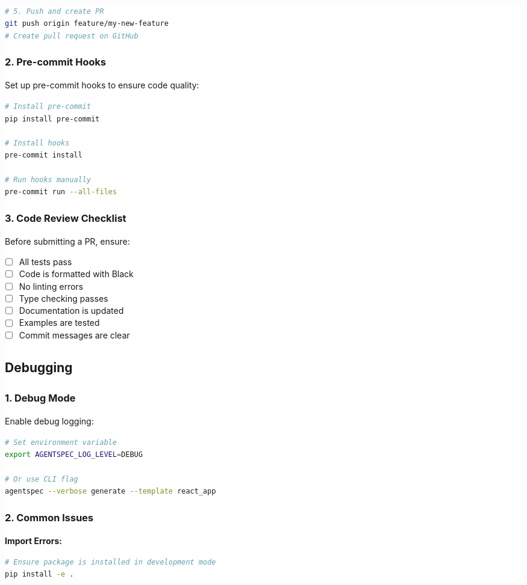 ```bash
# 5. Push and create PR
git push origin feature/my-new-feature
# Create pull request on GitHub
```

### 2. Pre-commit Hooks

Set up pre-commit hooks to ensure code quality:

```bash
# Install pre-commit
pip install pre-commit

# Install hooks
pre-commit install

# Run hooks manually
pre-commit run --all-files
```

### 3. Code Review Checklist

Before submitting a PR, ensure:

- [ ] All tests pass
- [ ] Code is formatted with Black
- [ ] No linting errors
- [ ] Type checking passes
- [ ] Documentation is updated
- [ ] Examples are tested
- [ ] Commit messages are clear

## Debugging

### 1. Debug Mode

Enable debug logging:

```bash
# Set environment variable
export AGENTSPEC_LOG_LEVEL=DEBUG

# Or use CLI flag
agentspec --verbose generate --template react_app
```

### 2. Common Issues

**Import Errors:**
```bash
# Ensure package is installed in development mode
pip install -e .
```
